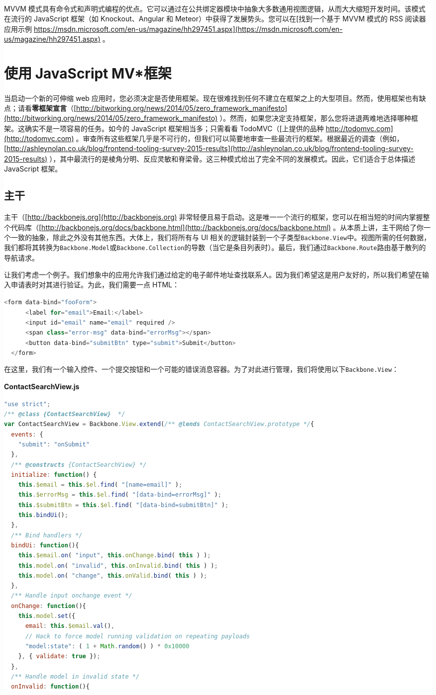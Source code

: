 MVVM 模式具有命令式和声明式编程的优点。它可以通过在公共绑定器模块中抽象大多数通用视图逻辑，从而大大缩短开发时间。该模式在流行的 JavaScript 框架（如 Knockout、Angular 和 Meteor）中获得了发展势头。您可以在[找到一个基于 MVVM 模式的 RSS 阅读器应用示例 https://msdn.microsoft.com/en-us/magazine/hh297451.aspx](https://msdn.microsoft.com/en-us/magazine/hh297451.aspx) 。

# 使用 JavaScript MV*框架

当启动一个新的可伸缩 web 应用时，您必须决定是否使用框架。现在很难找到任何不建立在框架之上的大型项目。然而，使用框架也有缺点；请看**零框架宣言**（[http://bitworking.org/news/2014/05/zero_framework_manifesto](http://bitworking.org/news/2014/05/zero_framework_manifesto) ）。然而，如果您决定支持框架，那么您将进退两难地选择哪种框架。这确实不是一项容易的任务。如今的 JavaScript 框架相当多；只需看看 TodoMVC（[上提供的品种 http://todomvc.com](http://todomvc.com) 。审查所有这些框架几乎是不可行的，但我们可以简要地审查一些最流行的框架。根据最近的调查（例如，[http://ashleynolan.co.uk/blog/frontend-tooling-survey-2015-results](http://ashleynolan.co.uk/blog/frontend-tooling-survey-2015-results) ），其中最流行的是棱角分明、反应灵敏和脊梁骨。这三种模式给出了完全不同的发展模式。因此，它们适合于总体描述 JavaScript 框架。

## 主干

主干（[http://backbonejs.org](http://backbonejs.org) 非常轻便且易于启动。这是唯一一个流行的框架，您可以在相当短的时间内掌握整个代码库（[http://backbonejs.org/docs/backbone.html](http://backbonejs.org/docs/backbone.html) 。从本质上讲，主干网给了你一个一致的抽象，除此之外没有其他东西。大体上，我们将所有与 UI 相关的逻辑封装到一个子类型`Backbone.View`中。视图所需的任何数据，我们都将其转换为`Backbone.Model`或`Backbone.Collection`的导数（当它是条目列表时）。最后，我们通过`Backbone.Route`路由基于散列的导航请求。

让我们考虑一个例子。我们想象中的应用允许我们通过给定的电子邮件地址查找联系人。因为我们希望这是用户友好的，所以我们希望在输入申请表时对其进行验证。为此，我们需要一点 HTML：

```js
<form data-bind="fooForm">
      <label for="email">Email:</label>
      <input id="email" name="email" required />
      <span class="error-msg" data-bind="errorMsg"></span>
      <button data-bind="submitBtn" type="submit">Submit</button>
  </form>
```

在这里，我们有一个输入控件、一个提交按钮和一个可能的错误消息容器。为了对此进行管理，我们将使用以下`Backbone.View`：

**ContactSearchView.js**

```js
"use strict";
/** @class {ContactSearchView}  */
var ContactSearchView = Backbone.View.extend(/** @lends ContactSearchView.prototype */{
  events: {
    "submit": "onSubmit"
  },
  /** @constructs {ContactSearchView} */
  initialize: function() {
    this.$email = this.$el.find( "[name=email]" );
    this.$errorMsg = this.$el.find( "[data-bind=errorMsg]" );
    this.$submitBtn = this.$el.find( "[data-bind=submitBtn]" );
    this.bindUi();
  },
  /** Bind handlers */
  bindUi: function(){
    this.$email.on( "input", this.onChange.bind( this ) );
    this.model.on( "invalid", this.onInvalid.bind( this ) );
    this.model.on( "change", this.onValid.bind( this ) );
  },
  /** Handle input onchange event */
  onChange: function(){
    this.model.set({
      email: this.$email.val(),
      // Hack to force model running validation on repeating payloads
      "model:state": ( 1 + Math.random() ) * 0x10000
    }, { validate: true });
  },
  /** Handle model in invalid state */
  onInvalid: function(){
```